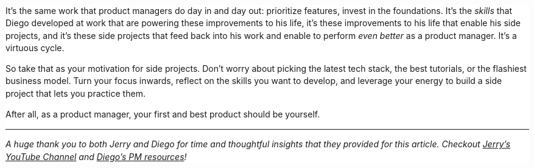It’s the same work that product managers do day in and day out: prioritize features, invest in the foundations. It’s the *skills* that Diego developed at work that are powering these improvements to his life, it’s these improvements to his life that enable his side projects, and it’s these side projects that feed back into his work and enable to perform *even better* as a product manager. It’s a virtuous cycle.

So take that as your motivation for side projects. Don’t worry about picking the latest tech stack, the best tutorials, or the flashiest business model. Turn your focus inwards, reflect on the skills you want to develop, and leverage your energy to build a side project that lets you practice them.

After all, as a product manager, your first and best product should be yourself.

- - - - - -

*A huge thank you to both Jerry and Diego for time and thoughtful insights that they provided for this article. Checkout* [*Jerry’s*](https://jerryregistre.com/) [*YouTube Channel*](https://www.youtube.com/channel/UCMwFxEFgl3M4BACjtHeXpYA) *and* [*Diego’s PM resources*](https://www.pmdiego.com/)*!*